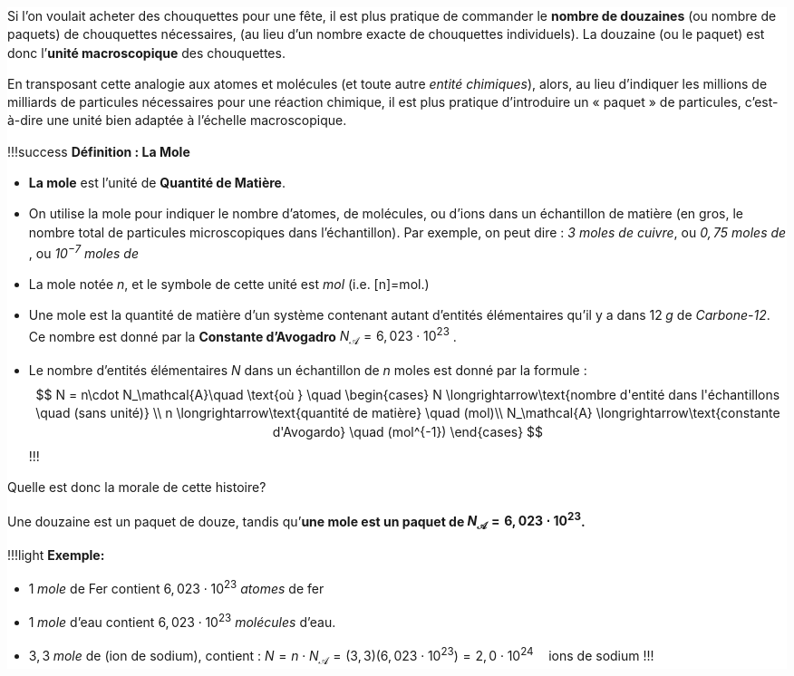 Si l’on voulait acheter des chouquettes pour une fête, il est plus
pratique de commander le **nombre de douzaines** (ou nombre de paquets)
de chouquettes nécessaires, (au lieu d’un nombre exacte de chouquettes
individuels). La douzaine (ou le paquet) est donc l’**unité
macroscopique** des chouquettes.

En transposant cette analogie aux atomes et molécules (et toute autre
*entité chimiques*), alors, au lieu d’indiquer les millions de milliards
de particules nécessaires pour une réaction chimique, il est plus
pratique d’introduire un « paquet » de particules, c’est-à-dire une
unité bien adaptée à l’échelle macroscopique.

!!!success **Définition : La Mole**

- **La mole** est l’unité de **Quantité de Matière**.

- On utilise la mole pour indiquer le nombre d’atomes, de molécules, ou
  d’ions dans un échantillon de matière (en gros, le nombre total de
  particules microscopiques dans l’échantillon). Par exemple, on peut
  dire : *$3$ moles de cuivre*, ou *$0,75$ moles de* , ou
  *$10^{-7}$ moles de*

- La mole notée $n$, et le symbole de cette unité est $mol$ (i.e.
  \[n\]=mol.)

- Une mole est la quantité de matière d’un système contenant autant
  d’entités élémentaires qu’il y a dans $12 \; g$ de *Carbone-12*. Ce
  nombre est donné par la **Constante d’Avogadro**
  $N_\mathcal{A}=6,023\cdot 10^{23}$ .

- Le nombre d’entités élémentaires $N$ dans un échantillon de $n$
  moles est donné par la formule :
  $$
  N = n\cdot N_\mathcal{A}\quad \text{où } \quad
          \begin{cases}
          N \longrightarrow\text{nombre d'entité dans l'échantillons \quad (sans unité)} \\
          n \longrightarrow\text{quantité de matière} \quad (mol)\\
          N_\mathcal{A} \longrightarrow\text{constante d'Avogardo} \quad (mol^{-1})
          \end{cases}
  $$
!!!

Quelle est donc la morale de cette histoire?

Une douzaine est un paquet de douze, tandis qu’**une mole est un paquet de $N_\mathcal{A}=6,023\cdot 10^{23}$.**


!!!light **Exemple:**

- $1 \; mole$ de Fer contient $6,023\cdot 10^{23}$ *atomes* de fer

- $1 \; mole$ d’eau contient $6,023\cdot 10^{23}$ *molécules* d’eau.

- $3,3 \; mole$ de (ion de sodium), contient :
  $N=n\cdot N_\mathcal{A}=(3,3)(6,023\cdot 10^{23}) = 2,0\cdot 10^{24} \quad \text{ions de sodium}$
!!!

